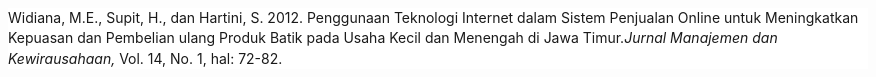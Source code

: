 <p><span class="font6">Widiana, M.E., Supit, H., dan Hartini, S. 2012. Penggunaan Teknologi Internet dalam Sistem Penjualan Online untuk Meningkatkan Kepuasan dan Pembelian ulang Produk Batik pada Usaha Kecil dan Menengah di Jawa Timur.</span><span class="font6" style="font-style:italic;">Jurnal Manajemen dan Kewirausahaan,</span><span class="font6"> Vol. 14, No. 1, hal: 72-82.</span></p>